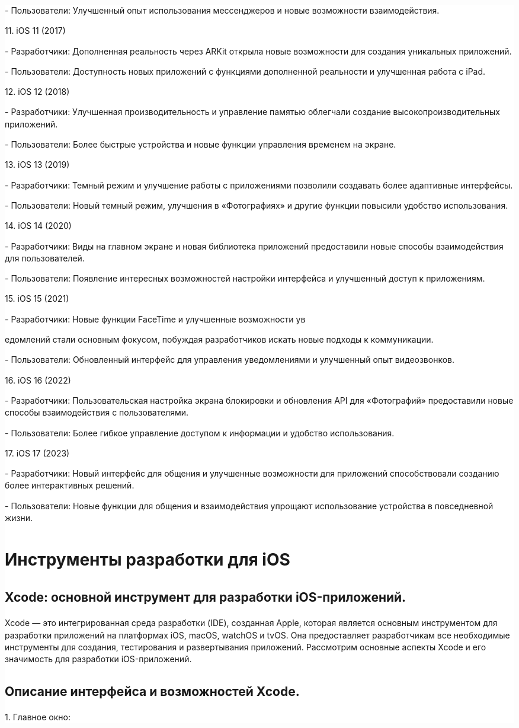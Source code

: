 \- Пользователи: Улучшенный опыт использования мессенджеров и новые возможности взаимодействия.

11\. iOS 11 (2017)

\- Разработчики: Дополненная реальность через ARKit открыла новые возможности для создания уникальных приложений.

\- Пользователи: Доступность новых приложений с функциями дополненной реальности и улучшенная работа с iPad.

12\. iOS 12 (2018)

\- Разработчики: Улучшенная производительность и управление памятью облегчали создание высокопроизводительных приложений.

\- Пользователи: Более быстрые устройства и новые функции управления временем на экране.

13\. iOS 13 (2019)

\- Разработчики: Темный режим и улучшение работы с приложениями позволили создавать более адаптивные интерфейсы.

\- Пользователи: Новый темный режим, улучшения в «Фотографиях» и другие функции повысили удобство использования.

14\. iOS 14 (2020)

\- Разработчики: Виды на главном экране и новая библиотека приложений предоставили новые способы взаимодействия для пользователей.

\- Пользователи: Появление интересных возможностей настройки интерфейса и улучшенный доступ к приложениям.

15\. iOS 15 (2021)

\- Разработчики: Новые функции FaceTime и улучшенные возможности ув

едомлений стали основным фокусом, побуждая разработчиков искать новые подходы к коммуникации.

\- Пользователи: Обновленный интерфейс для управления уведомлениями и улучшенный опыт видеозвонков.

16\. iOS 16 (2022)

\- Разработчики: Пользовательская настройка экрана блокировки и обновления API для «Фотографий» предоставили новые способы взаимодействия с пользователями.

\- Пользователи: Более гибкое управление доступом к информации и удобство использования.

17\. iOS 17 (2023)

\- Разработчики: Новый интерфейс для общения и улучшенные возможности для приложений способствовали созданию более интерактивных решений.

\- Пользователи: Новые функции для общения и взаимодействия упрощают использование устройства в повседневной жизни.
# <a name="_toc181893822"></a>**Инструменты разработки для iOS**
## <a name="_toc181893823"></a>**Xcode: основной инструмент для разработки iOS-приложений.**
Xcode — это интегрированная среда разработки (IDE), созданная Apple, которая является основным инструментом для разработки приложений на платформах iOS, macOS, watchOS и tvOS. Она предоставляет разработчикам все необходимые инструменты для создания, тестирования и развертывания приложений. Рассмотрим основные аспекты Xcode и его значимость для разработки iOS-приложений.
## <a name="_toc181893824"></a>**Описание интерфейса и возможностей Xcode.**
1\. Главное окно:
